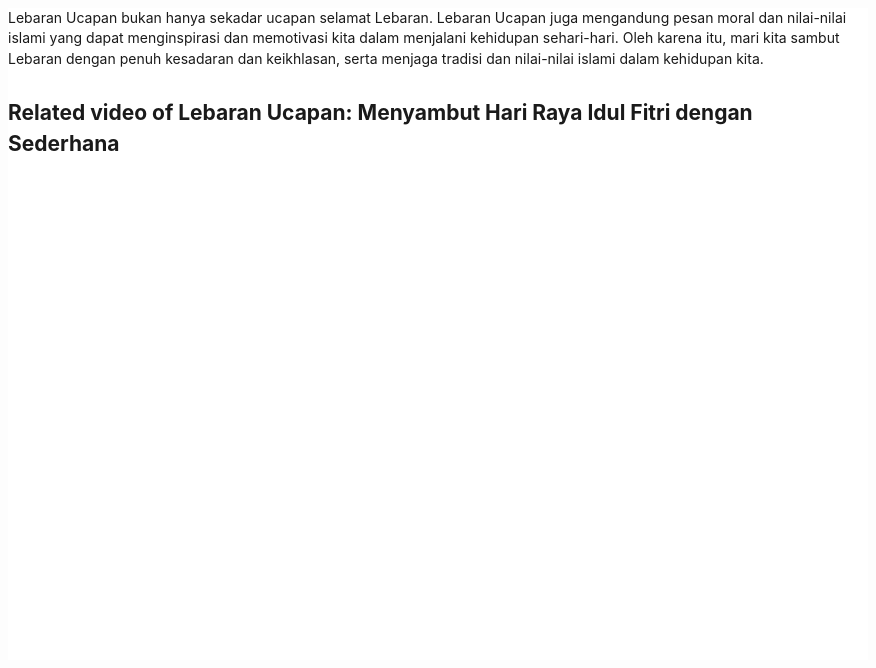 <p>Lebaran Ucapan bukan hanya sekadar ucapan selamat Lebaran. Lebaran Ucapan juga mengandung pesan moral dan nilai-nilai islami yang dapat menginspirasi dan memotivasi kita dalam menjalani kehidupan sehari-hari. Oleh karena itu, mari kita sambut Lebaran dengan penuh kesadaran dan keikhlasan, serta menjaga tradisi dan nilai-nilai islami dalam kehidupan kita.</p>

<h2>Related video of Lebaran Ucapan: Menyambut Hari Raya Idul Fitri dengan Sederhana</h2>
<div style="position: relative; padding-bottom: 56.25%; overflow: hidden"><iframe src="https://www.youtube.com/embed/z63_gPtJs-8" frameborder="0" allow="accelerometer; autoplay; clipboard-write; encrypted-media; gyroscope; picture-in-picture; web-share" allowfullscreen style="position: absolute; top: 0; left: 0; width: 100%; height: 100%;"></iframe>
</div>